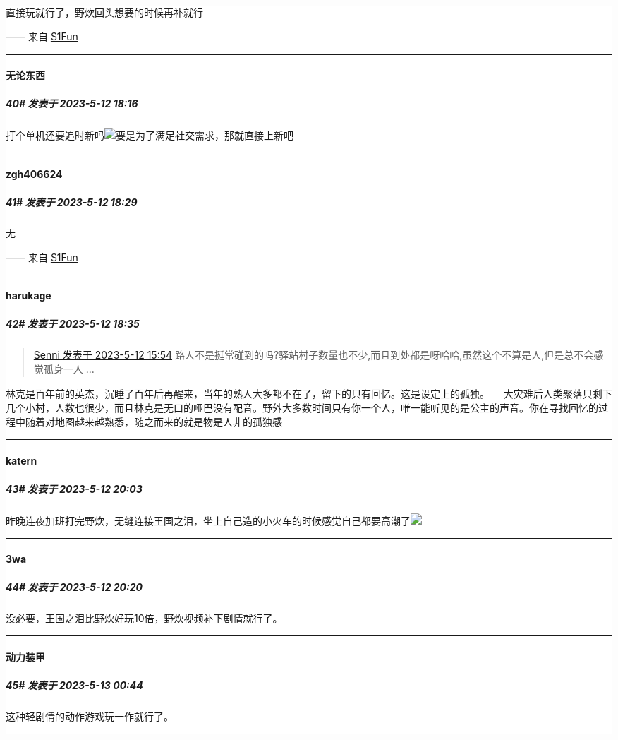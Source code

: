 直接玩就行了，野炊回头想要的时候再补就行

—— 来自 [S1Fun](https://s1fun.koalcat.com)

*****

####  无论东西  
##### 40#       发表于 2023-5-12 18:16

打个单机还要追时新吗<img src="https://static.saraba1st.com/image/smiley/face2017/067.png" referrerpolicy="no-referrer">要是为了满足社交需求，那就直接上新吧

*****

####  zgh406624  
##### 41#       发表于 2023-5-12 18:29

无

—— 来自 [S1Fun](https://s1fun.koalcat.com)

*****

####  harukage  
##### 42#       发表于 2023-5-12 18:35

<blockquote><a href="httphttps://bbs.saraba1st.com/2b/forum.php?mod=redirect&amp;goto=findpost&amp;pid=60823960&amp;ptid=2134026" target="_blank">Senni 发表于 2023-5-12 15:54</a>
路人不是挺常碰到的吗?驿站村子数量也不少,而且到处都是呀哈哈,虽然这个不算是人,但是总不会感觉孤身一人 ...</blockquote>
林克是百年前的英杰，沉睡了百年后再醒来，当年的熟人大多都不在了，留下的只有回忆。这是设定上的孤独。
    大灾难后人类聚落只剩下几个小村，人数也很少，而且林克是无口的哑巴没有配音。野外大多数时间只有你一个人，唯一能听见的是公主的声音。你在寻找回忆的过程中随着对地图越来越熟悉，随之而来的就是物是人非的孤独感

*****

####  katern  
##### 43#       发表于 2023-5-12 20:03

昨晚连夜加班打完野炊，无缝连接王国之泪，坐上自己造的小火车的时候感觉自己都要高潮了<img src="https://static.saraba1st.com/image/smiley/face2017/029.png" referrerpolicy="no-referrer">

*****

####  3wa  
##### 44#       发表于 2023-5-12 20:20

没必要，王国之泪比野炊好玩10倍，野炊视频补下剧情就行了。

*****

####  动力装甲  
##### 45#       发表于 2023-5-13 00:44

这种轻剧情的动作游戏玩一作就行了。

*****
